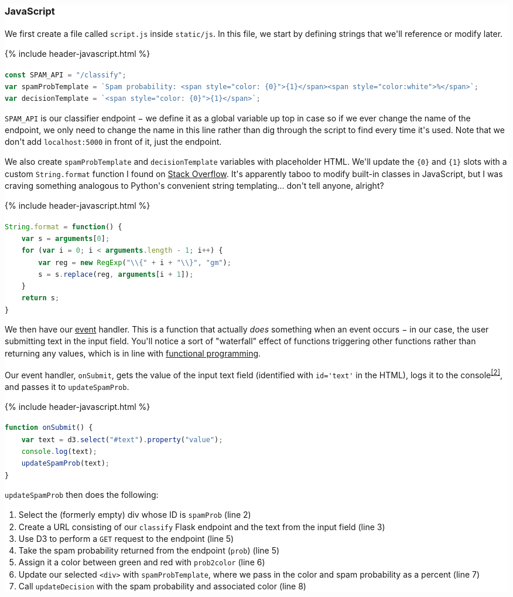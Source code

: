 ### JavaScript
We first create a file called `script.js` inside `static/js`. In this file, we start by defining strings that we'll reference or modify later.

{% include header-javascript.html %}
```javascript
const SPAM_API = "/classify";
var spamProbTemplate = `Spam probability: <span style="color: {0}">{1}</span><span style="color:white">%</span>`;
var decisionTemplate = `<span style="color: {0}">{1}</span>`;
```

`SPAM_API` is our classifier endpoint $-$ we define it as a global variable up top in case so if we ever change the name of the endpoint, we only need to change the name in this line rather than dig through the script to find every time it's used. Note that we don't add `localhost:5000` in front of it, just the endpoint.

We also create `spamProbTemplate` and `decisionTemplate` variables with placeholder HTML. We'll update the `{0}` and `{1}` slots with a custom `String.format` function I found on [Stack Overflow](https://stackoverflow.com/questions/2534803/use-of-string-format-in-javascript). It's apparently taboo to modify built-in classes in JavaScript, but I was craving something analogous to Python's convenient string templating... don't tell anyone, alright?

{% include header-javascript.html %}
```javascript
String.format = function() {
    var s = arguments[0];
    for (var i = 0; i < arguments.length - 1; i++) {
        var reg = new RegExp("\\{" + i + "\\}", "gm");
        s = s.replace(reg, arguments[i + 1]);
    }
    return s;
}
```

We then have our [event](https://developer.mozilla.org/en-US/docs/Learn/JavaScript/Building_blocks/Events) handler. This is a function that actually *does* something when an event occurs $-$ in our case, the user submitting text in the input field. You'll notice a sort of "waterfall" effect of functions triggering other functions rather than returning any values, which is in line with [functional programming](https://www.geeksforgeeks.org/functional-programming-paradigm/).

Our event handler, `onSubmit`, gets the value of the input text field (identified with `id='text'` in the HTML), logs it to the console<sup>[[2]](#2-javascript)</sup>, and passes it to `updateSpamProb`.

{% include header-javascript.html %}
```javascript
function onSubmit() {
    var text = d3.select("#text").property("value");
    console.log(text);
    updateSpamProb(text);
}
```

`updateSpamProb` then does the following:
1. Select the (formerly empty) div whose ID is `spamProb` (line 2)
2. Create a URL consisting of our `classify` Flask endpoint and the text from the input field (line 3)
3. Use D3 to perform a `GET` request to the endpoint (line 5)
4. Take the spam probability returned from the endpoint (`prob`) (line 5)
5. Assign it a color between green and red with `prob2color` (line 6)
6. Update our selected `<div>` with `spamProbTemplate`, where we pass in the color and spam probability as a percent (line 7)
7. Call `updateDecision` with the spam probability and associated color (line 8)
